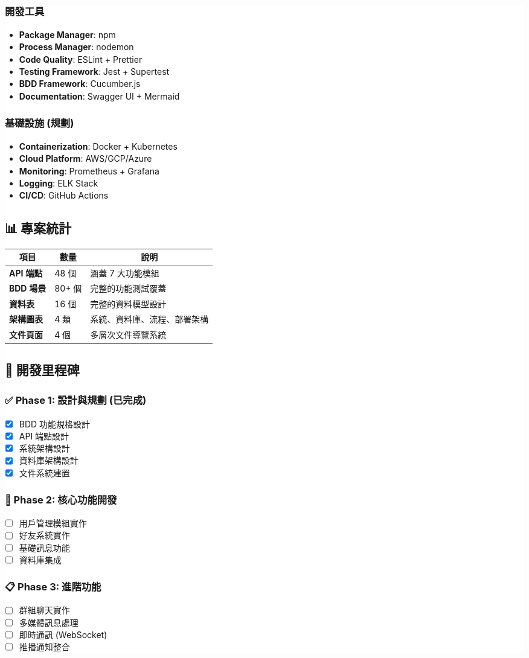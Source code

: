 ### 開發工具
- **Package Manager**: npm
- **Process Manager**: nodemon
- **Code Quality**: ESLint + Prettier
- **Testing Framework**: Jest + Supertest
- **BDD Framework**: Cucumber.js
- **Documentation**: Swagger UI + Mermaid

### 基礎設施 (規劃)
- **Containerization**: Docker + Kubernetes
- **Cloud Platform**: AWS/GCP/Azure
- **Monitoring**: Prometheus + Grafana
- **Logging**: ELK Stack
- **CI/CD**: GitHub Actions

## 📊 專案統計

| 項目 | 數量 | 說明 |
|------|------|------|
| **API 端點** | 48 個 | 涵蓋 7 大功能模組 |
| **BDD 場景** | 80+ 個 | 完整的功能測試覆蓋 |
| **資料表** | 16 個 | 完整的資料模型設計 |
| **架構圖表** | 4 類 | 系統、資料庫、流程、部署架構 |
| **文件頁面** | 4 個 | 多層次文件導覽系統 |

## 🎯 開發里程碑

### ✅ Phase 1: 設計與規劃 (已完成)
- [x] BDD 功能規格設計
- [x] API 端點設計 
- [x] 系統架構設計
- [x] 資料庫架構設計
- [x] 文件系統建置

### 🔄 Phase 2: 核心功能開發
- [ ] 用戶管理模組實作
- [ ] 好友系統實作
- [ ] 基礎訊息功能
- [ ] 資料庫集成

### 📋 Phase 3: 進階功能
- [ ] 群組聊天實作
- [ ] 多媒體訊息處理
- [ ] 即時通訊 (WebSocket)
- [ ] 推播通知整合
